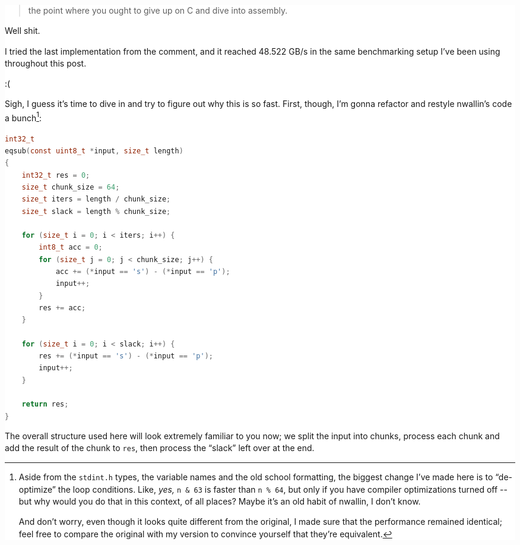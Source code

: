 > the point where you ought to give up on C and dive into assembly.

Well shit.

I tried the last implementation from the comment,
and it reached 48.522&nbsp;GB/s
in the same benchmarking setup I’ve been using throughout this post.

:(

Sigh, I guess it’s time to dive in and
try to figure out why this is so fast.
First, though, I’m gonna refactor and restyle nwallin’s code a bunch[^reformat]:

[^reformat]:
    Aside from the `stdint.h` types, the variable names and the old school formatting,
    the biggest change I’ve made here is to “de-optimize” the loop conditions.
    Like, _yes,_ `n & 63` is faster than `n % 64`,
    but only if you have compiler optimizations turned off --
    but why would you do that in this context, of all places?
    Maybe it’s an old habit of nwallin, I don’t know.

    And don’t worry, even though it looks quite different from the original,
    I made sure that the performance remained identical;
    feel free to compare the original with my version
    to convince yourself that they’re equivalent.

```c
int32_t
eqsub(const uint8_t *input, size_t length)
{
	int32_t res = 0;
	size_t chunk_size = 64;
	size_t iters = length / chunk_size;
	size_t slack = length % chunk_size;

	for (size_t i = 0; i < iters; i++) {
		int8_t acc = 0;
		for (size_t j = 0; j < chunk_size; j++) {
			acc += (*input == 's') - (*input == 'p');
			input++;
		}
		res += acc;
	}

	for (size_t i = 0; i < slack; i++) {
		res += (*input == 's') - (*input == 'p');
		input++;
	}

	return res;
}
```

The overall structure used here will look extremely familiar to you now;
we split the input into chunks,
process each chunk and add the result of the chunk to `res`,
then process the “slack” left over at the end.


[^counter weirdness]: Whether this is true or not, I’m not sure,
[OG post]: https://owen.cafe/posts/six-times-faster-than-c/
[repo]: https://github.com/lunacookies/n-times-faster
[Arm disambiguation]: https://nickdesaulniers.github.io/blog/2023/03/10/disambiguating-arm/
[Clang reference]: https://clang.llvm.org/docs/ClangCommandLineReference.html
[SIMD tables]: https://dougallj.github.io/applecpu/firestorm-simd.html
[Rust post]: https://ipthomas.com/blog/2023/07/n-times-faster-than-c-where-n-128/
[HN comments]: https://news.ycombinator.com/item?id=36618344
[nwallin]: https://news.ycombinator.com/item?id=36625221
[7cpu]: https://www.7-cpu.com/cpu/Apple_M1.html
[matklad SIMD]: https://matklad.github.io/2023/04/09/can-you-trust-a-compiler-to-optimize-your-code.html